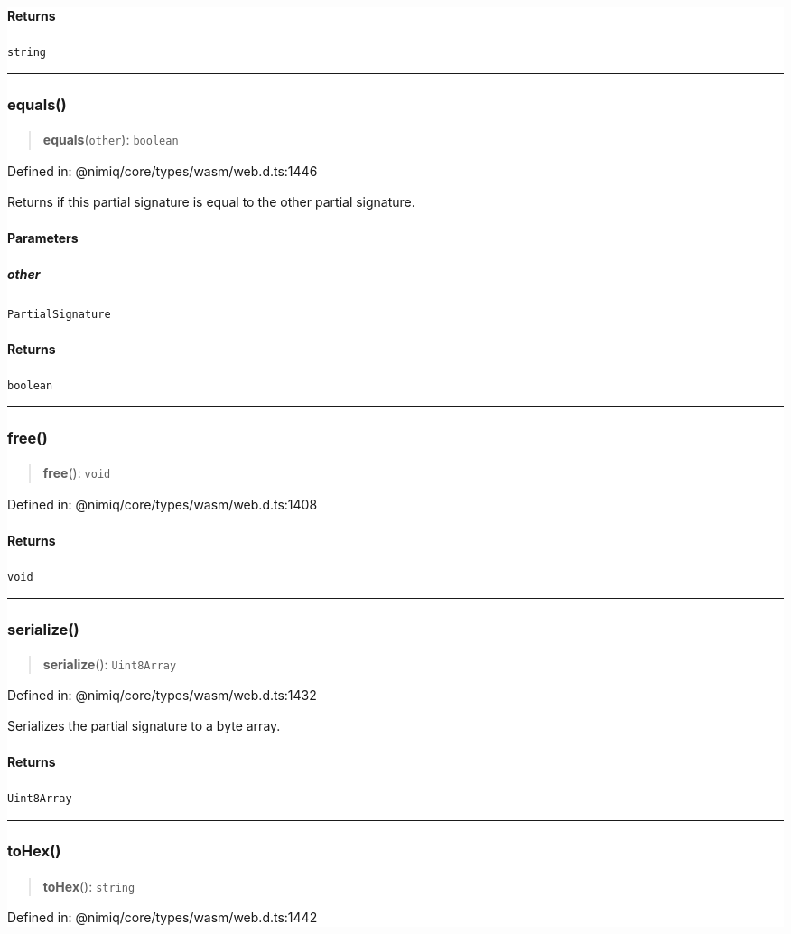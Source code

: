 #### Returns

`string`

***

### equals()

> **equals**(`other`): `boolean`

Defined in: @nimiq/core/types/wasm/web.d.ts:1446

Returns if this partial signature is equal to the other partial signature.

#### Parameters

##### other

`PartialSignature`

#### Returns

`boolean`

***

### free()

> **free**(): `void`

Defined in: @nimiq/core/types/wasm/web.d.ts:1408

#### Returns

`void`

***

### serialize()

> **serialize**(): `Uint8Array`

Defined in: @nimiq/core/types/wasm/web.d.ts:1432

Serializes the partial signature to a byte array.

#### Returns

`Uint8Array`

***

### toHex()

> **toHex**(): `string`

Defined in: @nimiq/core/types/wasm/web.d.ts:1442
